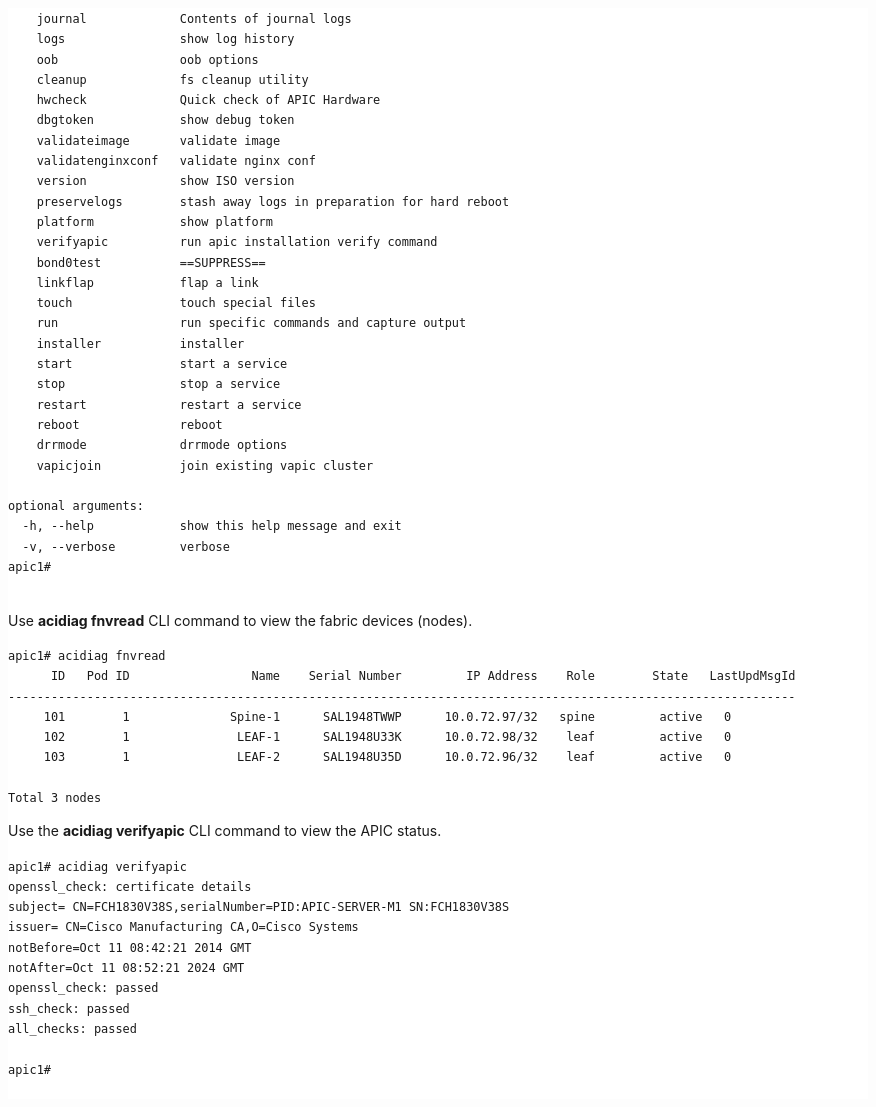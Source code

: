 ```  
    journal             Contents of journal logs
    logs                show log history
    oob                 oob options
    cleanup             fs cleanup utility
    hwcheck             Quick check of APIC Hardware
    dbgtoken            show debug token
    validateimage       validate image
    validatenginxconf   validate nginx conf
    version             show ISO version
    preservelogs        stash away logs in preparation for hard reboot
    platform            show platform
    verifyapic          run apic installation verify command
    bond0test           ==SUPPRESS==
    linkflap            flap a link
    touch               touch special files
    run                 run specific commands and capture output
    installer           installer
    start               start a service
    stop                stop a service
    restart             restart a service
    reboot              reboot
    drrmode             drrmode options
    vapicjoin           join existing vapic cluster

optional arguments:
  -h, --help            show this help message and exit
  -v, --verbose         verbose
apic1#
  
```

Use **acidiag fnvread** CLI command to view the fabric devices (nodes).

```  
apic1# acidiag fnvread
      ID   Pod ID                 Name    Serial Number         IP Address    Role        State   LastUpdMsgId
--------------------------------------------------------------------------------------------------------------
     101        1              Spine-1      SAL1948TWWP      10.0.72.97/32   spine         active   0
     102        1               LEAF-1      SAL1948U33K      10.0.72.98/32    leaf         active   0
     103        1               LEAF-2      SAL1948U35D      10.0.72.96/32    leaf         active   0

Total 3 nodes
```

Use the **acidiag verifyapic** CLI command to view the APIC status.

```  
apic1# acidiag verifyapic
openssl_check: certificate details
subject= CN=FCH1830V38S,serialNumber=PID:APIC-SERVER-M1 SN:FCH1830V38S
issuer= CN=Cisco Manufacturing CA,O=Cisco Systems
notBefore=Oct 11 08:42:21 2014 GMT
notAfter=Oct 11 08:52:21 2024 GMT
openssl_check: passed
ssh_check: passed
all_checks: passed

apic1#
  
```
